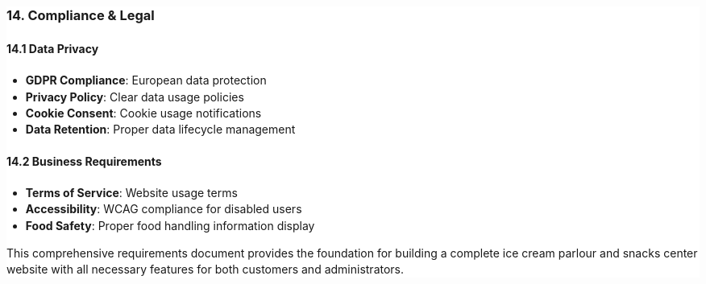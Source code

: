### 14. Compliance & Legal

#### 14.1 Data Privacy
- **GDPR Compliance**: European data protection
- **Privacy Policy**: Clear data usage policies
- **Cookie Consent**: Cookie usage notifications
- **Data Retention**: Proper data lifecycle management

#### 14.2 Business Requirements
- **Terms of Service**: Website usage terms
- **Accessibility**: WCAG compliance for disabled users
- **Food Safety**: Proper food handling information display

This comprehensive requirements document provides the foundation for building a complete ice cream parlour and snacks center website with all necessary features for both customers and administrators.